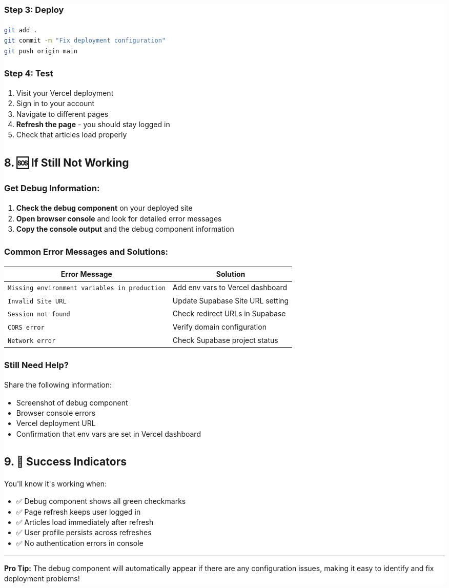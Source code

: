 ### Step 3: Deploy
```bash
git add .
git commit -m "Fix deployment configuration"
git push origin main
```

### Step 4: Test
1. Visit your Vercel deployment
2. Sign in to your account
3. Navigate to different pages
4. **Refresh the page** - you should stay logged in
5. Check that articles load properly

## 8. 🆘 If Still Not Working

### Get Debug Information:

1. **Check the debug component** on your deployed site
2. **Open browser console** and look for detailed error messages
3. **Copy the console output** and the debug component information

### Common Error Messages and Solutions:

| Error Message | Solution |
|---------------|----------|
| `Missing environment variables in production` | Add env vars to Vercel dashboard |
| `Invalid Site URL` | Update Supabase Site URL setting |
| `Session not found` | Check redirect URLs in Supabase |
| `CORS error` | Verify domain configuration |
| `Network error` | Check Supabase project status |

### Still Need Help?

Share the following information:
- Screenshot of debug component
- Browser console errors
- Vercel deployment URL
- Confirmation that env vars are set in Vercel dashboard

## 9. 🎯 Success Indicators

You'll know it's working when:
- ✅ Debug component shows all green checkmarks
- ✅ Page refresh keeps user logged in
- ✅ Articles load immediately after refresh
- ✅ User profile persists across refreshes
- ✅ No authentication errors in console

---

**Pro Tip:** The debug component will automatically appear if there are any configuration issues, making it easy to identify and fix deployment problems! 